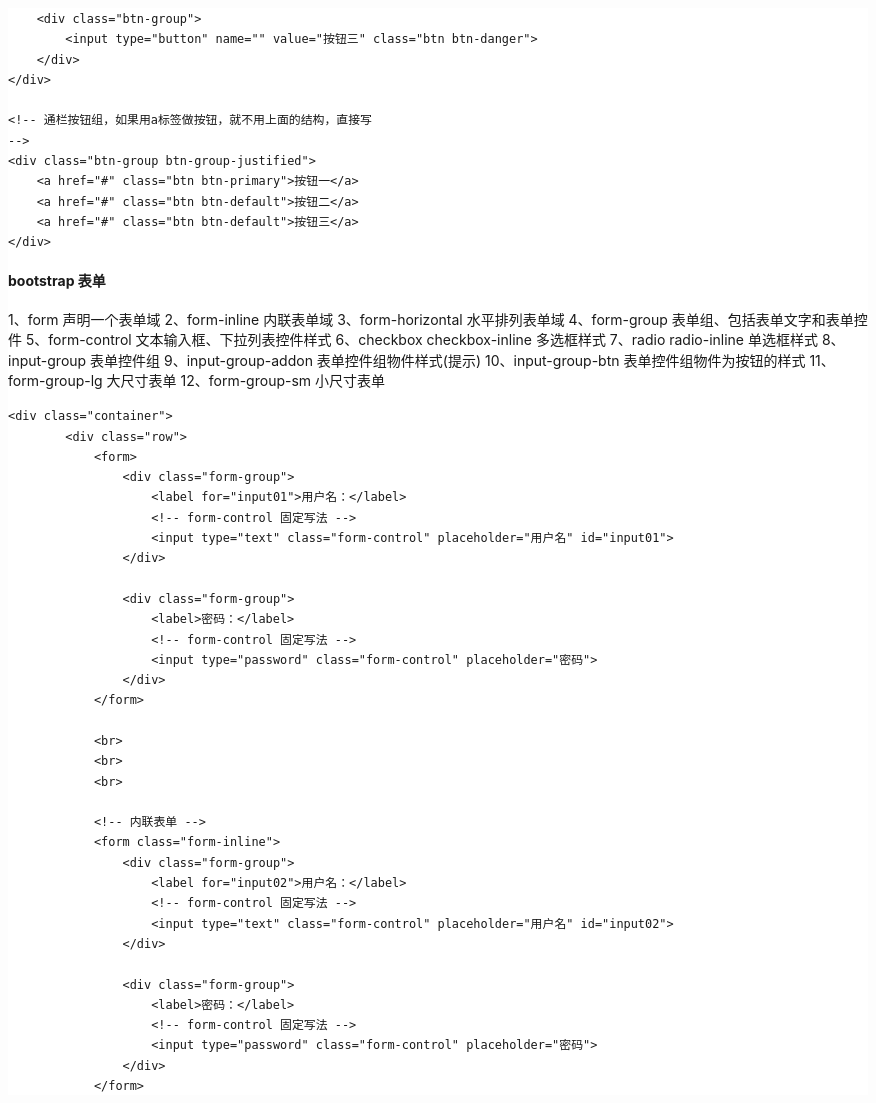 ```
    <div class="btn-group">
        <input type="button" name="" value="按钮三" class="btn btn-danger">
    </div>
</div>

<!-- 通栏按钮组，如果用a标签做按钮，就不用上面的结构，直接写
-->
<div class="btn-group btn-group-justified">
    <a href="#" class="btn btn-primary">按钮一</a>
    <a href="#" class="btn btn-default">按钮二</a>
    <a href="#" class="btn btn-default">按钮三</a>
</div>
```

#### bootstrap 表单

1、form 声明一个表单域
2、form-inline 内联表单域
3、form-horizontal 水平排列表单域
4、form-group 表单组、包括表单文字和表单控件
5、form-control 文本输入框、下拉列表控件样式
6、checkbox checkbox-inline 多选框样式
7、radio radio-inline 单选框样式
8、input-group 表单控件组
9、input-group-addon 表单控件组物件样式(提示)
10、input-group-btn 表单控件组物件为按钮的样式
11、form-group-lg 大尺寸表单
12、form-group-sm 小尺寸表单

```
<div class="container">
        <div class="row">
            <form>
                <div class="form-group">
                    <label for="input01">用户名：</label>
                    <!-- form-control 固定写法 -->
                    <input type="text" class="form-control" placeholder="用户名" id="input01">
                </div>

                <div class="form-group">
                    <label>密码：</label>
                    <!-- form-control 固定写法 -->
                    <input type="password" class="form-control" placeholder="密码">
                </div>
            </form>

            <br>
            <br>
            <br>

            <!-- 内联表单 -->
            <form class="form-inline">
                <div class="form-group">
                    <label for="input02">用户名：</label>
                    <!-- form-control 固定写法 -->
                    <input type="text" class="form-control" placeholder="用户名" id="input02">
                </div>

                <div class="form-group">
                    <label>密码：</label>
                    <!-- form-control 固定写法 -->
                    <input type="password" class="form-control" placeholder="密码">
                </div>
            </form>
```